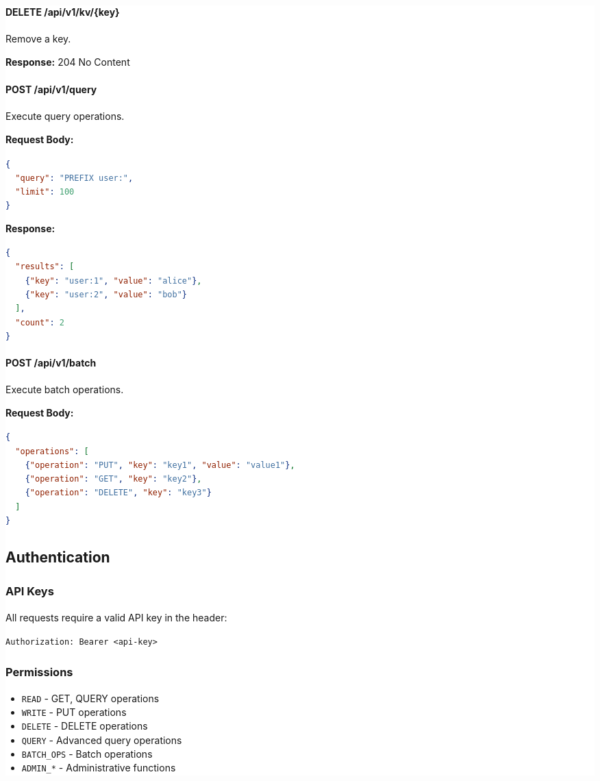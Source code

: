 #### DELETE /api/v1/kv/{key}
Remove a key.

**Response:** 204 No Content

#### POST /api/v1/query
Execute query operations.

**Request Body:**
```json
{
  "query": "PREFIX user:",
  "limit": 100
}
```

**Response:**
```json
{
  "results": [
    {"key": "user:1", "value": "alice"},
    {"key": "user:2", "value": "bob"}
  ],
  "count": 2
}
```

#### POST /api/v1/batch
Execute batch operations.

**Request Body:**
```json
{
  "operations": [
    {"operation": "PUT", "key": "key1", "value": "value1"},
    {"operation": "GET", "key": "key2"},
    {"operation": "DELETE", "key": "key3"}
  ]
}
```

## Authentication

### API Keys

All requests require a valid API key in the header:

```
Authorization: Bearer <api-key>
```

### Permissions

- `READ` - GET, QUERY operations
- `WRITE` - PUT operations  
- `DELETE` - DELETE operations
- `QUERY` - Advanced query operations
- `BATCH_OPS` - Batch operations
- `ADMIN_*` - Administrative functions
